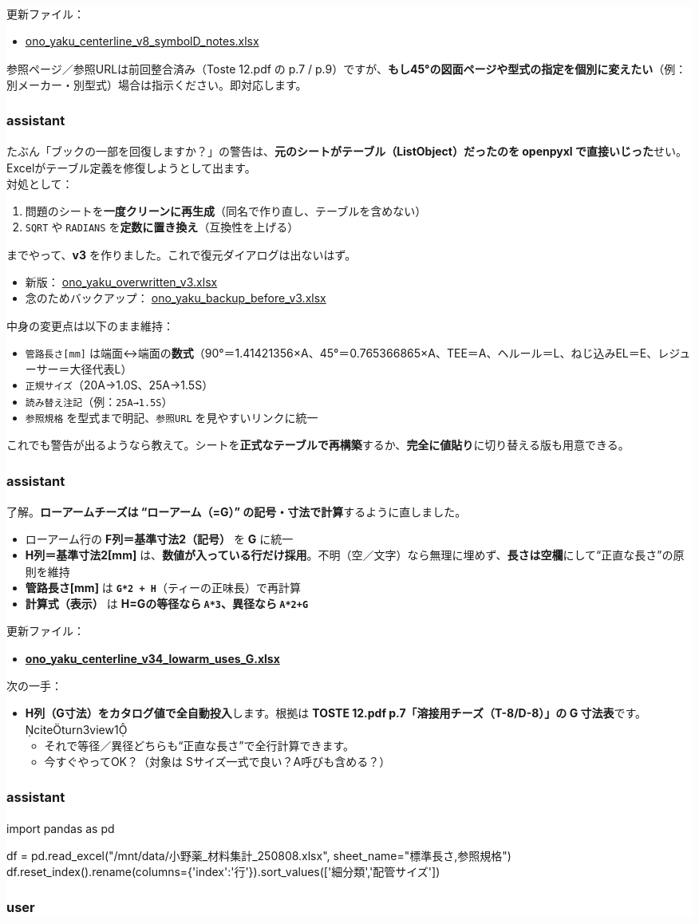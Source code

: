 更新ファイル：  
- [ono_yaku_centerline_v8_symbolD_notes.xlsx](sandbox:/mnt/data/ono_yaku_centerline_v8_symbolD_notes.xlsx)

参照ページ／参照URLは前回整合済み（Toste 12.pdf の p.7 / p.9）ですが、**もし45°の図面ページや型式の指定を個別に変えたい**（例：別メーカー・別型式）場合は指示ください。即対応します。

### assistant  

たぶん「ブックの一部を回復しますか？」の警告は、**元のシートがテーブル（ListObject）だったのを openpyxl で直接いじった**せい。Excelがテーブル定義を修復しようとして出ます。  
対処として：

1) 問題のシートを**一度クリーンに再生成**（同名で作り直し、テーブルを含めない）  
2) `SQRT` や `RADIANS` を**定数に置き換え**（互換性を上げる）

までやって、**v3** を作りました。これで復元ダイアログは出ないはず。

- 新版： [ono_yaku_overwritten_v3.xlsx](sandbox:/mnt/data/ono_yaku_overwritten_v3.xlsx)  
- 念のためバックアップ： [ono_yaku_backup_before_v3.xlsx](sandbox:/mnt/data/ono_yaku_backup_before_v3.xlsx)

中身の変更点は以下のまま維持：
- `管路長さ[mm]` は端面↔端面の**数式**（90°＝1.41421356×A、45°＝0.765366865×A、TEE＝A、ヘルール＝L、ねじ込みEL＝E、レジューサー＝大径代表L）  
- `正規サイズ`（20A→1.0S、25A→1.5S）  
- `読み替え注記`（例：`25A→1.5S`）  
- `参照規格` を型式まで明記、`参照URL` を見やすいリンクに統一

これでも警告が出るようなら教えて。シートを**正式なテーブルで再構築**するか、**完全に値貼り**に切り替える版も用意できる。

### assistant  

了解。**ローアームチーズは “ローアーム（=G）” の記号・寸法で計算**するように直しました。

- ローアーム行の **F列＝基準寸法2（記号）** を **G** に統一  
- **H列＝基準寸法2[mm]** は、**数値が入っている行だけ採用**。不明（空／文字）なら無理に埋めず、**長さは空欄**にして“正直な長さ”の原則を維持  
- **管路長さ[mm]** は **`G*2 + H`**（ティーの正味長）で再計算  
- **計算式（表示）** は **H=Gの等径なら `A*3`、異径なら `A*2+G`**

更新ファイル：  
- **[ono_yaku_centerline_v34_lowarm_uses_G.xlsx](sandbox:/mnt/data/ono_yaku_centerline_v34_lowarm_uses_G.xlsx)**

次の一手：
- **H列（G寸法）をカタログ値で全自動投入**します。根拠は **TOSTE 12.pdf p.7「溶接用チーズ（T-8/D-8）」の G 寸法表**です。citeturn3view1  
  - それで等径／異径どちらも“正直な長さ”で全行計算できます。
  - 今すぐやってOK？（対象は Sサイズ一式で良い？A呼びも含める？）

### assistant  

import pandas as pd

df = pd.read_excel("/mnt/data/小野薬_材料集計_250808.xlsx", sheet_name="標準長さ,参照規格")
df.reset_index().rename(columns={'index':'行'}).sort_values(['細分類','配管サイズ'])

### user  
